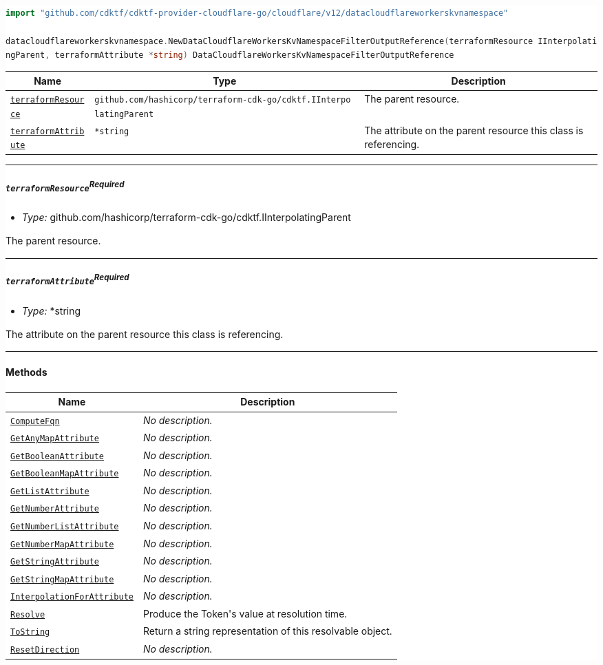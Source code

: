 ```go
import "github.com/cdktf/cdktf-provider-cloudflare-go/cloudflare/v12/datacloudflareworkerskvnamespace"

datacloudflareworkerskvnamespace.NewDataCloudflareWorkersKvNamespaceFilterOutputReference(terraformResource IInterpolatingParent, terraformAttribute *string) DataCloudflareWorkersKvNamespaceFilterOutputReference
```

| **Name** | **Type** | **Description** |
| --- | --- | --- |
| <code><a href="#@cdktf/provider-cloudflare.dataCloudflareWorkersKvNamespace.DataCloudflareWorkersKvNamespaceFilterOutputReference.Initializer.parameter.terraformResource">terraformResource</a></code> | <code>github.com/hashicorp/terraform-cdk-go/cdktf.IInterpolatingParent</code> | The parent resource. |
| <code><a href="#@cdktf/provider-cloudflare.dataCloudflareWorkersKvNamespace.DataCloudflareWorkersKvNamespaceFilterOutputReference.Initializer.parameter.terraformAttribute">terraformAttribute</a></code> | <code>*string</code> | The attribute on the parent resource this class is referencing. |

---

##### `terraformResource`<sup>Required</sup> <a name="terraformResource" id="@cdktf/provider-cloudflare.dataCloudflareWorkersKvNamespace.DataCloudflareWorkersKvNamespaceFilterOutputReference.Initializer.parameter.terraformResource"></a>

- *Type:* github.com/hashicorp/terraform-cdk-go/cdktf.IInterpolatingParent

The parent resource.

---

##### `terraformAttribute`<sup>Required</sup> <a name="terraformAttribute" id="@cdktf/provider-cloudflare.dataCloudflareWorkersKvNamespace.DataCloudflareWorkersKvNamespaceFilterOutputReference.Initializer.parameter.terraformAttribute"></a>

- *Type:* *string

The attribute on the parent resource this class is referencing.

---

#### Methods <a name="Methods" id="Methods"></a>

| **Name** | **Description** |
| --- | --- |
| <code><a href="#@cdktf/provider-cloudflare.dataCloudflareWorkersKvNamespace.DataCloudflareWorkersKvNamespaceFilterOutputReference.computeFqn">ComputeFqn</a></code> | *No description.* |
| <code><a href="#@cdktf/provider-cloudflare.dataCloudflareWorkersKvNamespace.DataCloudflareWorkersKvNamespaceFilterOutputReference.getAnyMapAttribute">GetAnyMapAttribute</a></code> | *No description.* |
| <code><a href="#@cdktf/provider-cloudflare.dataCloudflareWorkersKvNamespace.DataCloudflareWorkersKvNamespaceFilterOutputReference.getBooleanAttribute">GetBooleanAttribute</a></code> | *No description.* |
| <code><a href="#@cdktf/provider-cloudflare.dataCloudflareWorkersKvNamespace.DataCloudflareWorkersKvNamespaceFilterOutputReference.getBooleanMapAttribute">GetBooleanMapAttribute</a></code> | *No description.* |
| <code><a href="#@cdktf/provider-cloudflare.dataCloudflareWorkersKvNamespace.DataCloudflareWorkersKvNamespaceFilterOutputReference.getListAttribute">GetListAttribute</a></code> | *No description.* |
| <code><a href="#@cdktf/provider-cloudflare.dataCloudflareWorkersKvNamespace.DataCloudflareWorkersKvNamespaceFilterOutputReference.getNumberAttribute">GetNumberAttribute</a></code> | *No description.* |
| <code><a href="#@cdktf/provider-cloudflare.dataCloudflareWorkersKvNamespace.DataCloudflareWorkersKvNamespaceFilterOutputReference.getNumberListAttribute">GetNumberListAttribute</a></code> | *No description.* |
| <code><a href="#@cdktf/provider-cloudflare.dataCloudflareWorkersKvNamespace.DataCloudflareWorkersKvNamespaceFilterOutputReference.getNumberMapAttribute">GetNumberMapAttribute</a></code> | *No description.* |
| <code><a href="#@cdktf/provider-cloudflare.dataCloudflareWorkersKvNamespace.DataCloudflareWorkersKvNamespaceFilterOutputReference.getStringAttribute">GetStringAttribute</a></code> | *No description.* |
| <code><a href="#@cdktf/provider-cloudflare.dataCloudflareWorkersKvNamespace.DataCloudflareWorkersKvNamespaceFilterOutputReference.getStringMapAttribute">GetStringMapAttribute</a></code> | *No description.* |
| <code><a href="#@cdktf/provider-cloudflare.dataCloudflareWorkersKvNamespace.DataCloudflareWorkersKvNamespaceFilterOutputReference.interpolationForAttribute">InterpolationForAttribute</a></code> | *No description.* |
| <code><a href="#@cdktf/provider-cloudflare.dataCloudflareWorkersKvNamespace.DataCloudflareWorkersKvNamespaceFilterOutputReference.resolve">Resolve</a></code> | Produce the Token's value at resolution time. |
| <code><a href="#@cdktf/provider-cloudflare.dataCloudflareWorkersKvNamespace.DataCloudflareWorkersKvNamespaceFilterOutputReference.toString">ToString</a></code> | Return a string representation of this resolvable object. |
| <code><a href="#@cdktf/provider-cloudflare.dataCloudflareWorkersKvNamespace.DataCloudflareWorkersKvNamespaceFilterOutputReference.resetDirection">ResetDirection</a></code> | *No description.* |